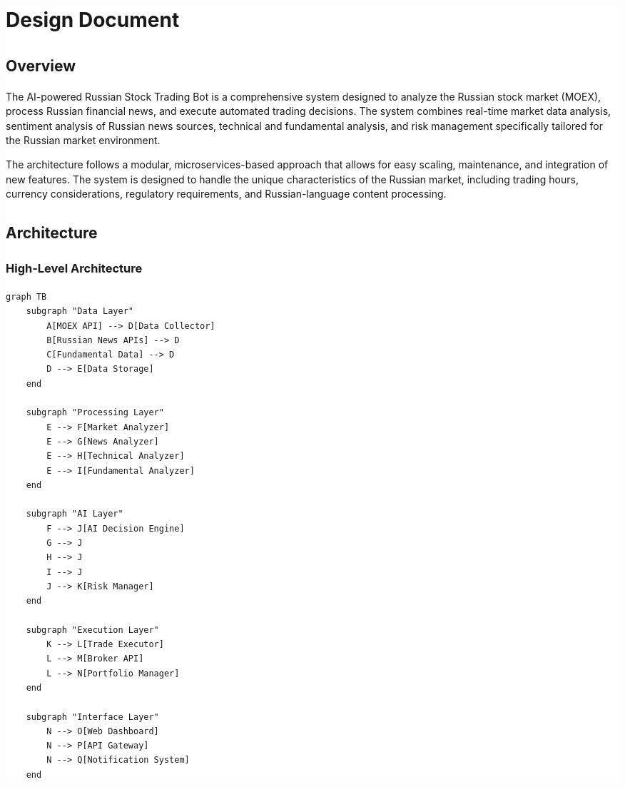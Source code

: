 # Design Document

## Overview

The AI-powered Russian Stock Trading Bot is a comprehensive system designed to analyze the Russian stock market (MOEX), process Russian financial news, and execute automated trading decisions. The system combines real-time market data analysis, sentiment analysis of Russian news sources, technical and fundamental analysis, and risk management specifically tailored for the Russian market environment.

The architecture follows a modular, microservices-based approach that allows for easy scaling, maintenance, and integration of new features. The system is designed to handle the unique characteristics of the Russian market, including trading hours, currency considerations, regulatory requirements, and Russian-language content processing.

## Architecture

### High-Level Architecture

```mermaid
graph TB
    subgraph "Data Layer"
        A[MOEX API] --> D[Data Collector]
        B[Russian News APIs] --> D
        C[Fundamental Data] --> D
        D --> E[Data Storage]
    end
    
    subgraph "Processing Layer"
        E --> F[Market Analyzer]
        E --> G[News Analyzer]
        E --> H[Technical Analyzer]
        E --> I[Fundamental Analyzer]
    end
    
    subgraph "AI Layer"
        F --> J[AI Decision Engine]
        G --> J
        H --> J
        I --> J
        J --> K[Risk Manager]
    end
    
    subgraph "Execution Layer"
        K --> L[Trade Executor]
        L --> M[Broker API]
        L --> N[Portfolio Manager]
    end
    
    subgraph "Interface Layer"
        N --> O[Web Dashboard]
        N --> P[API Gateway]
        N --> Q[Notification System]
    end
```
